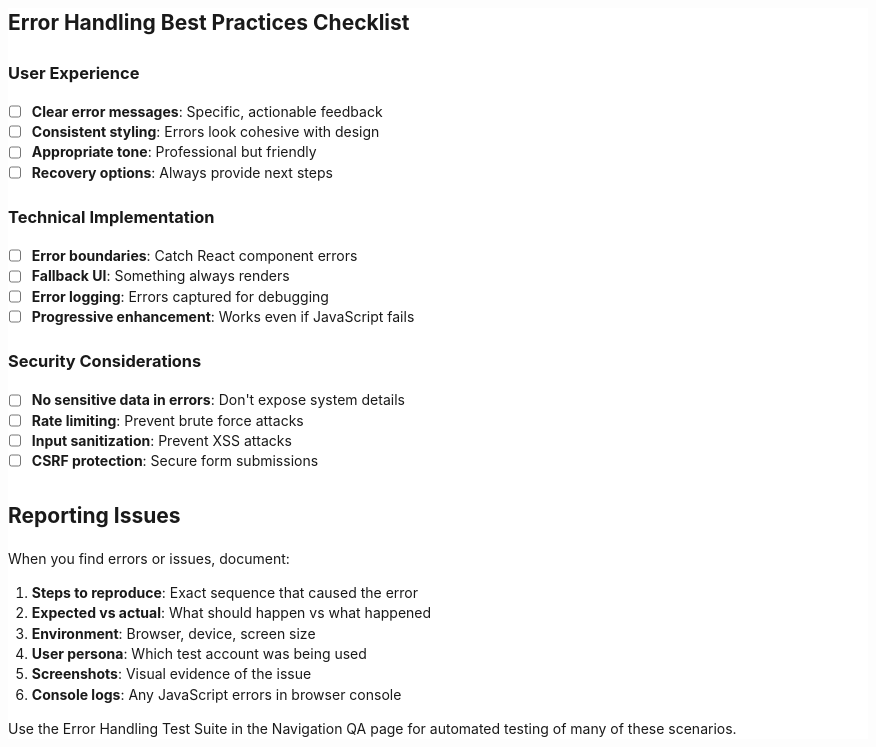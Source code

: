 ## Error Handling Best Practices Checklist

### User Experience
- [ ] **Clear error messages**: Specific, actionable feedback
- [ ] **Consistent styling**: Errors look cohesive with design
- [ ] **Appropriate tone**: Professional but friendly
- [ ] **Recovery options**: Always provide next steps

### Technical Implementation
- [ ] **Error boundaries**: Catch React component errors
- [ ] **Fallback UI**: Something always renders
- [ ] **Error logging**: Errors captured for debugging
- [ ] **Progressive enhancement**: Works even if JavaScript fails

### Security Considerations
- [ ] **No sensitive data in errors**: Don't expose system details
- [ ] **Rate limiting**: Prevent brute force attacks
- [ ] **Input sanitization**: Prevent XSS attacks
- [ ] **CSRF protection**: Secure form submissions

## Reporting Issues

When you find errors or issues, document:

1. **Steps to reproduce**: Exact sequence that caused the error
2. **Expected vs actual**: What should happen vs what happened
3. **Environment**: Browser, device, screen size
4. **User persona**: Which test account was being used
5. **Screenshots**: Visual evidence of the issue
6. **Console logs**: Any JavaScript errors in browser console

Use the Error Handling Test Suite in the Navigation QA page for automated testing of many of these scenarios.